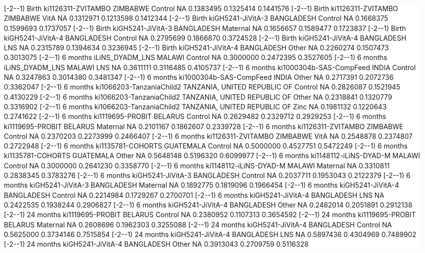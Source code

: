 [-2--1)   Birth       ki1126311-ZVITAMBO         ZIMBABWE                       Control              NA                0.1383495   0.1325414   0.1441576
[-2--1)   Birth       ki1126311-ZVITAMBO         ZIMBABWE                       VitA                 NA                0.1312971   0.1213598   0.1412344
[-2--1)   Birth       kiGH5241-JiVitA-3          BANGLADESH                     Control              NA                0.1668375   0.1599693   0.1737057
[-2--1)   Birth       kiGH5241-JiVitA-3          BANGLADESH                     Maternal             NA                0.1656657   0.1589477   0.1723837
[-2--1)   Birth       kiGH5241-JiVitA-4          BANGLADESH                     Control              NA                0.2795699   0.1866870   0.3724528
[-2--1)   Birth       kiGH5241-JiVitA-4          BANGLADESH                     LNS                  NA                0.2315789   0.1394634   0.3236945
[-2--1)   Birth       kiGH5241-JiVitA-4          BANGLADESH                     Other                NA                0.2260274   0.1507473   0.3013075
[-2--1)   6 months    iLiNS_DYADM_LNS            MALAWI                         Control              NA                0.3000000   0.2472395   0.3527605
[-2--1)   6 months    iLiNS_DYADM_LNS            MALAWI                         LNS                  NA                0.3611111   0.3116485   0.4105737
[-2--1)   6 months    ki1000304b-SAS-CompFeed    INDIA                          Control              NA                0.3247863   0.3014380   0.3481347
[-2--1)   6 months    ki1000304b-SAS-CompFeed    INDIA                          Other                NA                0.2717391   0.2072736   0.3362047
[-2--1)   6 months    ki1066203-TanzaniaChild2   TANZANIA, UNITED REPUBLIC OF   Control              NA                0.2826087   0.1521945   0.4130229
[-2--1)   6 months    ki1066203-TanzaniaChild2   TANZANIA, UNITED REPUBLIC OF   Other                NA                0.2318841   0.1320779   0.3316902
[-2--1)   6 months    ki1066203-TanzaniaChild2   TANZANIA, UNITED REPUBLIC OF   Zinc                 NA                0.1981132   0.1220643   0.2741622
[-2--1)   6 months    ki1119695-PROBIT           BELARUS                        Control              NA                0.2629482   0.2329712   0.2929253
[-2--1)   6 months    ki1119695-PROBIT           BELARUS                        Maternal             NA                0.2101167   0.1862607   0.2339728
[-2--1)   6 months    ki1126311-ZVITAMBO         ZIMBABWE                       Control              NA                0.2370203   0.2273999   0.2466407
[-2--1)   6 months    ki1126311-ZVITAMBO         ZIMBABWE                       VitA                 NA                0.2548878   0.2374807   0.2722948
[-2--1)   6 months    ki1135781-COHORTS          GUATEMALA                      Control              NA                0.5000000   0.4527751   0.5472249
[-2--1)   6 months    ki1135781-COHORTS          GUATEMALA                      Other                NA                0.5648148   0.5196320   0.6099977
[-2--1)   6 months    ki1148112-iLiNS-DYAD-M     MALAWI                         Control              NA                0.3000000   0.2641230   0.3358770
[-2--1)   6 months    ki1148112-iLiNS-DYAD-M     MALAWI                         Maternal             NA                0.3310811   0.2838345   0.3783276
[-2--1)   6 months    kiGH5241-JiVitA-3          BANGLADESH                     Control              NA                0.2037711   0.1953043   0.2122379
[-2--1)   6 months    kiGH5241-JiVitA-3          BANGLADESH                     Maternal             NA                0.1892775   0.1819096   0.1966454
[-2--1)   6 months    kiGH5241-JiVitA-4          BANGLADESH                     Control              NA                0.2214984   0.1729267   0.2700701
[-2--1)   6 months    kiGH5241-JiVitA-4          BANGLADESH                     LNS                  NA                0.2422535   0.1938244   0.2906827
[-2--1)   6 months    kiGH5241-JiVitA-4          BANGLADESH                     Other                NA                0.2482014   0.2051891   0.2912138
[-2--1)   24 months   ki1119695-PROBIT           BELARUS                        Control              NA                0.2380952   0.1107313   0.3654592
[-2--1)   24 months   ki1119695-PROBIT           BELARUS                        Maternal             NA                0.2608696   0.1962303   0.3255088
[-2--1)   24 months   kiGH5241-JiVitA-4          BANGLADESH                     Control              NA                0.5625000   0.3734146   0.7515854
[-2--1)   24 months   kiGH5241-JiVitA-4          BANGLADESH                     LNS                  NA                0.5897436   0.4304969   0.7489902
[-2--1)   24 months   kiGH5241-JiVitA-4          BANGLADESH                     Other                NA                0.3913043   0.2709759   0.5116328